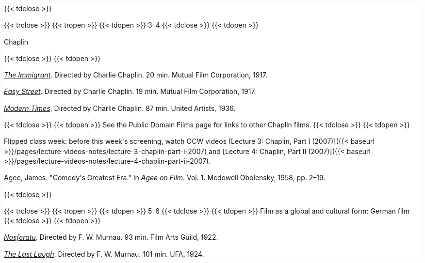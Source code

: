 
{{< tdclose >}}

{{< trclose >}}
{{< tropen >}}
{{< tdopen >}}
3–4
{{< tdclose >}}
{{< tdopen >}}


Chaplin


{{< tdclose >}}
{{< tdopen >}}


[_The Immigrant_](https://archive.org/details/CC_1917_06_17_TheImmigrant). Directed by Charlie Chaplin. 20 min. Mutual Film Corporation, 1917.

[_Easy Street_](https://www.youtube.com/watch?v=G_D2G66bplk). Directed by Charlie Chaplin. 19 min. Mutual Film Corporation, 1917.

[_Modern Times_](http://www.imdb.com/title/tt0027977/). Directed by Charlie Chaplin. 87 min. United Artists, 1936.


{{< tdclose >}}
{{< tdopen >}}
See the Public Domain Films page for links to other Chaplin films.
{{< tdclose >}}
{{< tdopen >}}


Flipped class week: before this week's screening, watch OCW videos [Lecture 3: Chaplin, Part I (2007)]({{< baseurl >}}/pages/lecture-videos-notes/lecture-3-chaplin-part-i-2007) and [Lecture 4: Chaplin, Part II (2007)]({{< baseurl >}}/pages/lecture-videos-notes/lecture-4-chaplin-part-ii-2007).

Agee, James. "Comedy's Greatest Era." In _Agee on Film_. Vol. 1. Mcdowell Obolensky, 1958, pp. 2–19.


{{< tdclose >}}

{{< trclose >}}
{{< tropen >}}
{{< tdopen >}}
5–6
{{< tdclose >}}
{{< tdopen >}}
Film as a global and cultural form: German film
{{< tdclose >}}
{{< tdopen >}}


[_Nosferatu_](https://archive.org/details/Nosferatu_most_complete_version_93_mins.). Directed by F. W. Murnau. 93 min. Film Arts Guild, 1922. 

[_The Last Laugh_](https://archive.org/details/Der_letzte_Mann). Directed by F. W. Murnau. 101 min. UFA, 1924.
